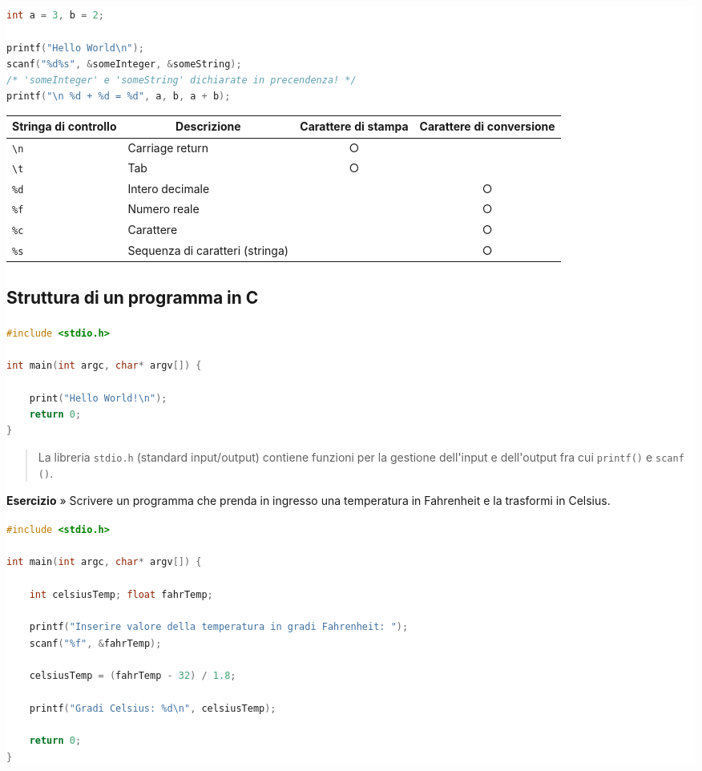 ```c
int a = 3, b = 2;

printf("Hello World\n");
scanf("%d%s", &someInteger, &someString); 
/* 'someInteger' e 'someString' dichiarate in precendenza! */
printf("\n %d + %d = %d", a, b, a + b);
```

|Stringa di controllo|Descrizione|Carattere di stampa|Carattere di conversione|
|--|--|:--:|:--:|
|`\n`|Carriage return|○|
|`\t`|Tab|○|
|`%d`|Intero decimale||○|
|`%f`|Numero reale||○|
|`%c`|Carattere||○|
|`%s`|Sequenza di caratteri (stringa)||○|

## Struttura di un programma in C

```c
#include <stdio.h>

int main(int argc, char* argv[]) {
    
    print("Hello World!\n");
    return 0;
}
```

> La libreria `stdio.h` (standard input/output) contiene funzioni per la gestione dell'input e dell'output fra cui `printf()` e `scanf()`.

**Esercizio** » Scrivere un programma che prenda in ingresso una temperatura in Fahrenheit e la trasformi in Celsius.

```c
#include <stdio.h>

int main(int argc, char* argv[]) {
    
    int celsiusTemp; float fahrTemp;
    
    printf("Inserire valore della temperatura in gradi Fahrenheit: ");
    scanf("%f", &fahrTemp);
    
    celsiusTemp = (fahrTemp - 32) / 1.8;
    
    printf("Gradi Celsius: %d\n", celsiusTemp);
    
    return 0;
}
```
